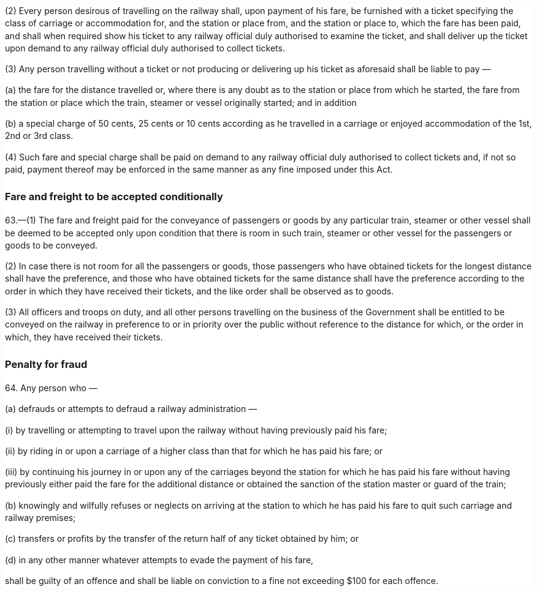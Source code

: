 (2) Every person desirous of travelling on the railway shall, upon payment of his fare, be furnished with a ticket specifying the class of carriage or accommodation for, and the station or place from, and the station or place to, which the fare has been paid, and shall when required show his ticket to any railway official duly authorised to examine the ticket, and shall deliver up the ticket upon demand to any railway official duly authorised to collect tickets.

(3) Any person travelling without a ticket or not producing or delivering up his ticket as aforesaid shall be liable to pay —

(a) the fare for the distance travelled or, where there is any doubt as to the station or place from which he started, the fare from the station or place which the train, steamer or vessel originally started; and in addition

(b) a special charge of 50 cents, 25 cents or 10 cents according as he travelled in a carriage or enjoyed accommodation of the 1st, 2nd or 3rd class.

(4) Such fare and special charge shall be paid on demand to any railway official duly authorised to collect tickets and, if not so paid, payment thereof may be enforced in the same manner as any fine imposed under this Act.

### Fare and freight to be accepted conditionally

63\.—(1) The fare and freight paid for the conveyance of passengers or goods by any particular train, steamer or other vessel shall be deemed to be accepted only upon condition that there is room in such train, steamer or other vessel for the passengers or goods to be conveyed.

(2) In case there is not room for all the passengers or goods, those passengers who have obtained tickets for the longest distance shall have the preference, and those who have obtained tickets for the same distance shall have the preference according to the order in which they have received their tickets, and the like order shall be observed as to goods.

(3) All officers and troops on duty, and all other persons travelling on the business of the Government shall be entitled to be conveyed on the railway in preference to or in priority over the public without reference to the distance for which, or the order in which, they have received their tickets.

### Penalty for fraud

64\. Any person who —

(a) defrauds or attempts to defraud a railway administration —

(i) by travelling or attempting to travel upon the railway without having previously paid his fare;

(ii) by riding in or upon a carriage of a higher class than that for which he has paid his fare; or

(iii) by continuing his journey in or upon any of the carriages beyond the station for which he has paid his fare without having previously either paid the fare for the additional distance or obtained the sanction of the station master or guard of the train;

(b) knowingly and wilfully refuses or neglects on arriving at the station to which he has paid his fare to quit such carriage and railway premises;

(c) transfers or profits by the transfer of the return half of any ticket obtained by him; or

(d) in any other manner whatever attempts to evade the payment of his fare,

shall be guilty of an offence and shall be liable on conviction to a fine not exceeding $100 for each offence.
